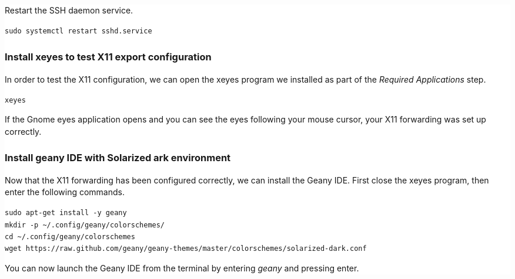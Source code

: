 Restart the SSH daemon service.

```
sudo systemctl restart sshd.service
```

### Install xeyes to test X11 export configuration
In order to test the X11 configuration, we can open the xeyes program we installed as part of the *Required Applications* step.

```
xeyes
```

If the Gnome eyes application opens and you can see the eyes following your mouse cursor, your X11 forwarding was set up correctly.

### Install geany IDE with Solarized ark environment
Now that the X11 forwarding has been configured correctly, we can install the Geany IDE.  First close the xeyes program, then enter the following commands.

```
sudo apt-get install -y geany
mkdir -p ~/.config/geany/colorschemes/
cd ~/.config/geany/colorschemes
wget https://raw.github.com/geany/geany-themes/master/colorschemes/solarized-dark.conf
```

You can now launch the Geany IDE from the terminal by entering *geany* and pressing enter.
